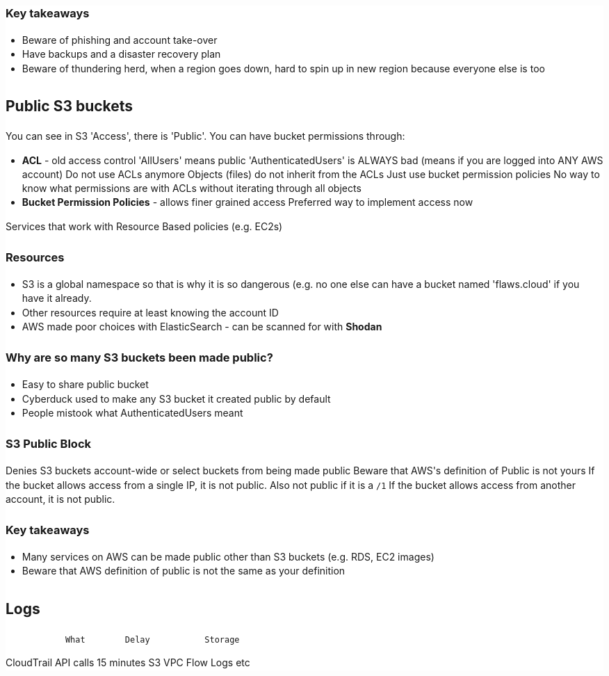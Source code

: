 ### Key takeaways

* Beware of phishing and account take-over
* Have backups and a disaster recovery plan
* Beware of thundering herd, when a region goes down, hard to spin up in new region because everyone else is too

## Public S3 buckets

You can see in S3 'Access', there is 'Public'.
You can have bucket permissions through:

* __ACL__ - old access control
  'AllUsers' means public
  'AuthenticatedUsers' is ALWAYS bad (means if you are logged into ANY AWS account)
  Do not use ACLs anymore
  Objects (files) do not inherit from the ACLs
  Just use bucket permission policies
  No way to know what permissions are with ACLs without iterating through all objects
* __Bucket Permission Policies__ - allows finer grained access
  Preferred way to implement access now

Services that work with Resource Based policies (e.g. EC2s)

### Resources

* S3 is a global namespace so that is why it is so dangerous (e.g. no one else can have a bucket named 'flaws.cloud'
  if you have it already.
* Other resources require at least knowing the account ID
* AWS made poor choices with ElasticSearch - can be scanned for with __Shodan__

### Why are so many S3 buckets been made public?

* Easy to share public bucket
* Cyberduck used to make any S3 bucket it created public by default
* People mistook what AuthenticatedUsers meant

### S3 Public Block

Denies S3 buckets account-wide or select buckets from being made public
Beware that AWS's definition of Public is not yours
  If the bucket allows access from a single IP, it is not public.
  Also not public if it is a `/1`
If the bucket allows access from another account, it is not public.

### Key takeaways

* Many services on AWS can be made public other than S3 buckets (e.g. RDS, EC2 images)
* Beware that AWS definition of public is not the same as your definition

## Logs
                What        Delay           Storage
CloudTrail      API calls   15 minutes      S3
VPC Flow Logs   etc
